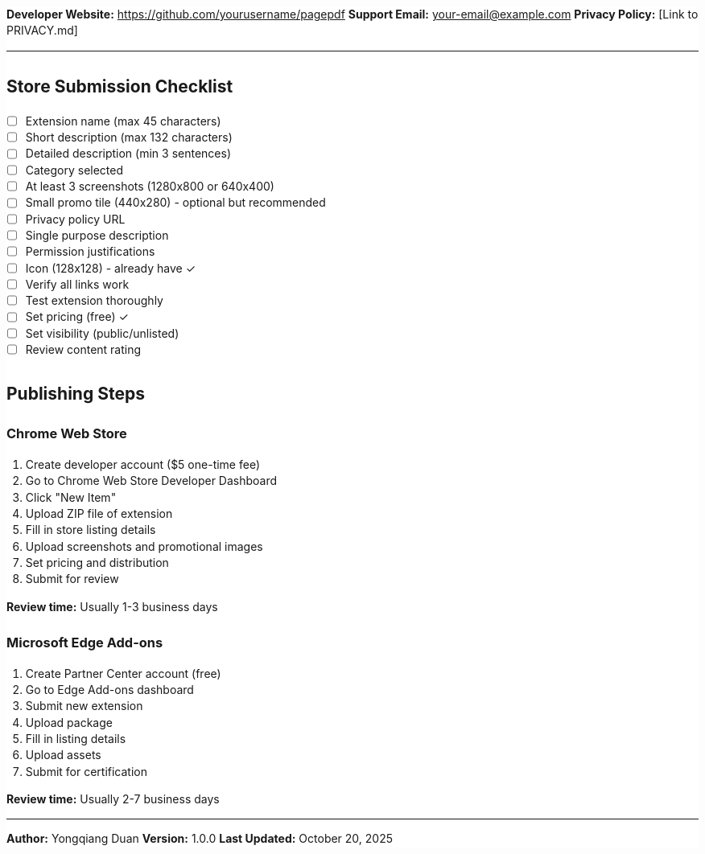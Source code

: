 **Developer Website:** https://github.com/yourusername/pagepdf
**Support Email:** your-email@example.com
**Privacy Policy:** [Link to PRIVACY.md]

---

## Store Submission Checklist

- [ ] Extension name (max 45 characters)
- [ ] Short description (max 132 characters)
- [ ] Detailed description (min 3 sentences)
- [ ] Category selected
- [ ] At least 3 screenshots (1280x800 or 640x400)
- [ ] Small promo tile (440x280) - optional but recommended
- [ ] Privacy policy URL
- [ ] Single purpose description
- [ ] Permission justifications
- [ ] Icon (128x128) - already have ✓
- [ ] Verify all links work
- [ ] Test extension thoroughly
- [ ] Set pricing (free) ✓
- [ ] Set visibility (public/unlisted)
- [ ] Review content rating

## Publishing Steps

### Chrome Web Store

1. Create developer account ($5 one-time fee)
2. Go to Chrome Web Store Developer Dashboard
3. Click "New Item"
4. Upload ZIP file of extension
5. Fill in store listing details
6. Upload screenshots and promotional images
7. Set pricing and distribution
8. Submit for review

**Review time:** Usually 1-3 business days

### Microsoft Edge Add-ons

1. Create Partner Center account (free)
2. Go to Edge Add-ons dashboard
3. Submit new extension
4. Upload package
5. Fill in listing details
6. Upload assets
7. Submit for certification

**Review time:** Usually 2-7 business days

---

**Author:** Yongqiang Duan
**Version:** 1.0.0
**Last Updated:** October 20, 2025
